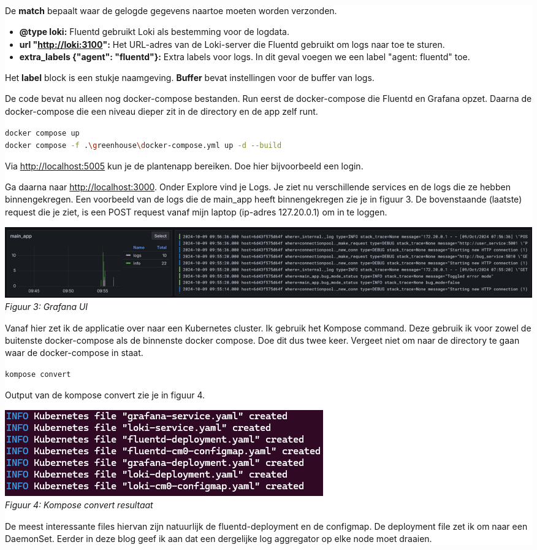 De **match** bepaalt waar de gelogde gegevens naartoe moeten worden verzonden.

- **@type loki:** Fluentd gebruikt Loki als bestemming voor de logdata.
- **url "<http://loki:3100>":** Het URL-adres van de Loki-server die Fluentd gebruikt om logs naar toe te sturen.
- **extra_labels {"agent": "fluentd"}:** Extra labels voor logs. In dit geval voegen we een label "agent: fluentd" toe.

Het **label** block is een stukje naamgeving. **Buffer** bevat instellingen voor de buffer van logs.

De code bevat nu alleen nog docker-compose bestanden. Run eerst de docker-compose die Fluentd en Grafana opzet. Daarna de docker-compose die een niveau dieper zit in de directory en de app zelf runt.

```bash
docker compose up
docker compose -f .\greenhouse\docker-compose.yml up -d --build
```

Via <http://localhost:5005> kun je de plantenapp bereiken. Doe hier bijvoorbeeld een login.

Ga daarna naar <http://localhost:3000>. Onder Explore vind je Logs. Je ziet nu verschillende services en de logs die ze hebben binnengekregen. Een voorbeeld van de logs die de main_app heeft binnengekregen zie je in figuur 3. De bovenstaande (laatste) request die je ziet, is een POST request vanaf mijn laptop (ip-adres 127.20.0.1) om in te loggen.

<img src="plaatjes/grafana-main-app.png" alt="logs in grafana" title="Grafana"><br>
<em>Figuur 3: Grafana UI</em>

Vanaf hier zet ik de applicatie over naar een Kubernetes cluster. Ik gebruik het Kompose command. Deze gebruik ik voor zowel de buitenste docker-compose als de binnenste docker compose. Doe dit dus twee keer. Vergeet niet om naar de directory te gaan waar de docker-compose in staat.

```bash
kompose convert
```

Output van de kompose convert zie je in figuur 4.

<img src="plaatjes/kompose-convert-resultaat.png" alt="kompose convert resultaat" title="Kompose convert resultaat"><br>
<em>Figuur 4: Kompose convert resultaat</em>

De meest interessante files hiervan zijn natuurlijk de fluentd-deployment en de configmap. De deployment file zet ik om naar een DaemonSet. Eerder in deze blog geef ik aan dat een dergelijke log aggregator op elke node moet draaien.
